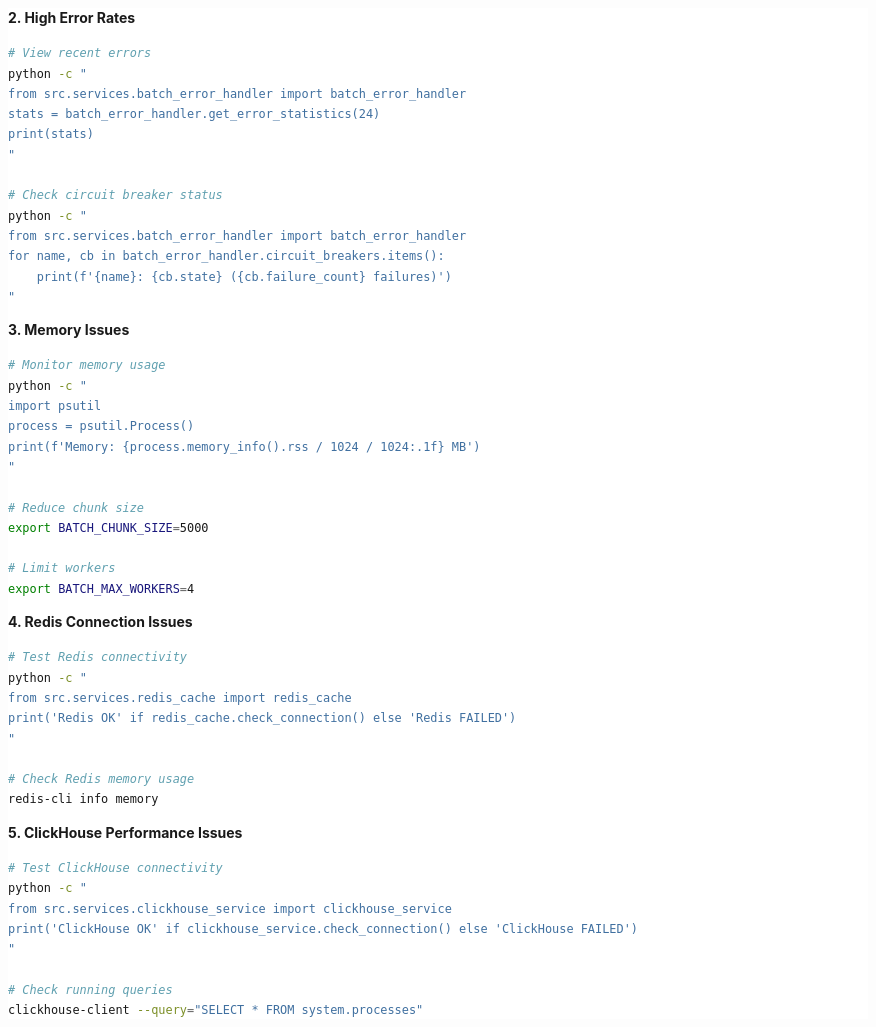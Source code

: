 **2. High Error Rates**
```bash
# View recent errors
python -c "
from src.services.batch_error_handler import batch_error_handler
stats = batch_error_handler.get_error_statistics(24)
print(stats)
"

# Check circuit breaker status
python -c "
from src.services.batch_error_handler import batch_error_handler
for name, cb in batch_error_handler.circuit_breakers.items():
    print(f'{name}: {cb.state} ({cb.failure_count} failures)')
"
```

**3. Memory Issues**
```bash
# Monitor memory usage
python -c "
import psutil
process = psutil.Process()
print(f'Memory: {process.memory_info().rss / 1024 / 1024:.1f} MB')
"

# Reduce chunk size
export BATCH_CHUNK_SIZE=5000

# Limit workers
export BATCH_MAX_WORKERS=4
```

**4. Redis Connection Issues**
```bash
# Test Redis connectivity
python -c "
from src.services.redis_cache import redis_cache
print('Redis OK' if redis_cache.check_connection() else 'Redis FAILED')
"

# Check Redis memory usage
redis-cli info memory
```

**5. ClickHouse Performance Issues**
```bash
# Test ClickHouse connectivity
python -c "
from src.services.clickhouse_service import clickhouse_service
print('ClickHouse OK' if clickhouse_service.check_connection() else 'ClickHouse FAILED')
"

# Check running queries
clickhouse-client --query="SELECT * FROM system.processes"
```
